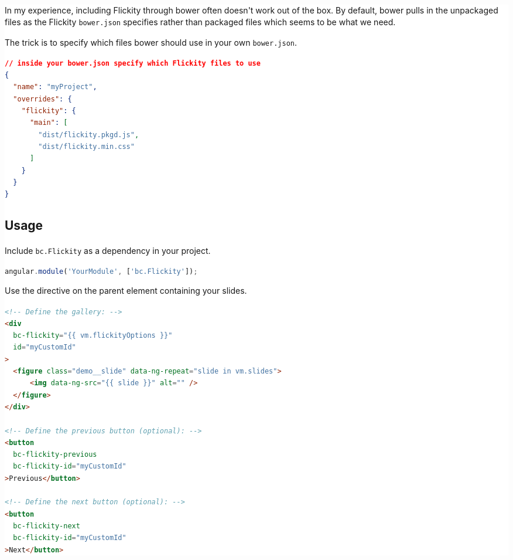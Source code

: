 In my experience, including Flickity through bower often doesn't work out of the box. By default,
bower pulls in the unpackaged files as the Flickity `bower.json` specifies rather than packaged
files which seems to be what we need.

The trick is to specify which files bower should use in your own `bower.json`.

```json
// inside your bower.json specify which Flickity files to use
{
  "name": "myProject",
  "overrides": {
    "flickity": {
      "main": [
        "dist/flickity.pkgd.js",
        "dist/flickity.min.css"
      ]
    }
  }
}
```


## Usage

Include `bc.Flickity` as a dependency in your project.

```javascript
angular.module('YourModule', ['bc.Flickity']);
```

Use the directive on the parent element containing your slides.

```html
<!-- Define the gallery: -->
<div
  bc-flickity="{{ vm.flickityOptions }}"
  id="myCustomId"
>
  <figure class="demo__slide" data-ng-repeat="slide in vm.slides">
      <img data-ng-src="{{ slide }}" alt="" />
  </figure>
</div>

<!-- Define the previous button (optional): -->
<button
  bc-flickity-previous
  bc-flickity-id="myCustomId"
>Previous</button>

<!-- Define the next button (optional): -->
<button
  bc-flickity-next
  bc-flickity-id="myCustomId"
>Next</button>
```


[issues]: https://github.com/benjamincharity/angular-flickity/issues
[flickity_api]: http://flickity.metafizzy.co/api.html
[flickity_options]: http://flickity.metafizzy.co/options.html
[flickity_events]: http://flickity.metafizzy.co/api.html#events
[flickity]: https://github.com/metafizzy/flickity
[flickity_docs]: http://flickity.metafizzy.co
[source]: https://github.com/benjamincharity/angular-flickity/tree/master/src
[emit]: https://docs.angularjs.org/api/ng/type/$rootScope.Scope#$emit
[destroy]: https://docs.angularjs.org/api/ng/type/$rootScope.Scope#$destroy
[desandro]: http://desandro.com
[metafizzy]: http://metafizzy.co/
[packery]: http://packery.metafizzy.co/
[isotope]: http://isotope.metafizzy.co/
[flickity_license]: http://flickity.metafizzy.co/license.html
[angular]: https://angularjs.org
[flickity_imagesloaded]: https://github.com/metafizzy/flickity-imagesloaded
[flickity-bg-lazyload]: https://github.com/metafizzy/flickity-bg-lazyload
[demo_collection]: http://codepen.io/collection/nNzQxk/
[demo_basic]: http://codepen.io/benjamincharity/pen/amxVaV?editors=1000
[demo_multiple_instances]: http://codepen.io/benjamincharity/pen/dpEqoj?editors=1000
[demo_events]: http://codepen.io/benjamincharity/pen/yaWxor?editors=0010
[demo_service_select]: http://codepen.io/benjamincharity/pen/KgLxRW?editors=0010
[demo_create_remote_docready]: http://codepen.io/benjamincharity/pen/NRVLEb?editors=0010
[demo_inject_slide]: http://codepen.io/benjamincharity/pen/qaGJmW?editors=0010
[demo_bglazyload]: http://codepen.io/kukac7/pen/vyXjBp
[demo_collection]: http://codepen.io/collection/nNzQxk/
[demo_basic]: http://codepen.io/benjamincharity/pen/amxVaV?editors=1000
[demo_multiple_instances]: http://codepen.io/benjamincharity/pen/dpEqoj?editors=1000
[demo_events]: http://codepen.io/benjamincharity/pen/yaWxor?editors=0010
[demo_service_select]: http://codepen.io/benjamincharity/pen/KgLxRW?editors=0010
[demo_create_remote_docready]: http://codepen.io/benjamincharity/pen/NRVLEb?editors=0010
[demo_inject_slide]: http://codepen.io/benjamincharity/pen/qaGJmW?editors=0010
[demo_bglazyload]: http://codepen.io/kukac7/pen/vyXjBp
[license_image]: http://img.shields.io/badge/license-MIT-blue.svg
[license_url]: LICENSE
[npm_url]: https://npmjs.org/package/angular-flickity
[npm_version_image]: http://img.shields.io/npm/v/angular-flickity.svg
[coverage_image]: https://coveralls.io/repos/github/benjamincharity/angular-flickity/badge.svg
[coverage_url]: https://coveralls.io/github/benjamincharity/angular-flickity
[circle_badge]: https://circleci.com/gh/benjamincharity/angular-flickity/tree/master.svg?style=svg
[circle_link]: https://circleci.com/gh/benjamincharity/angular-flickity/tree/master